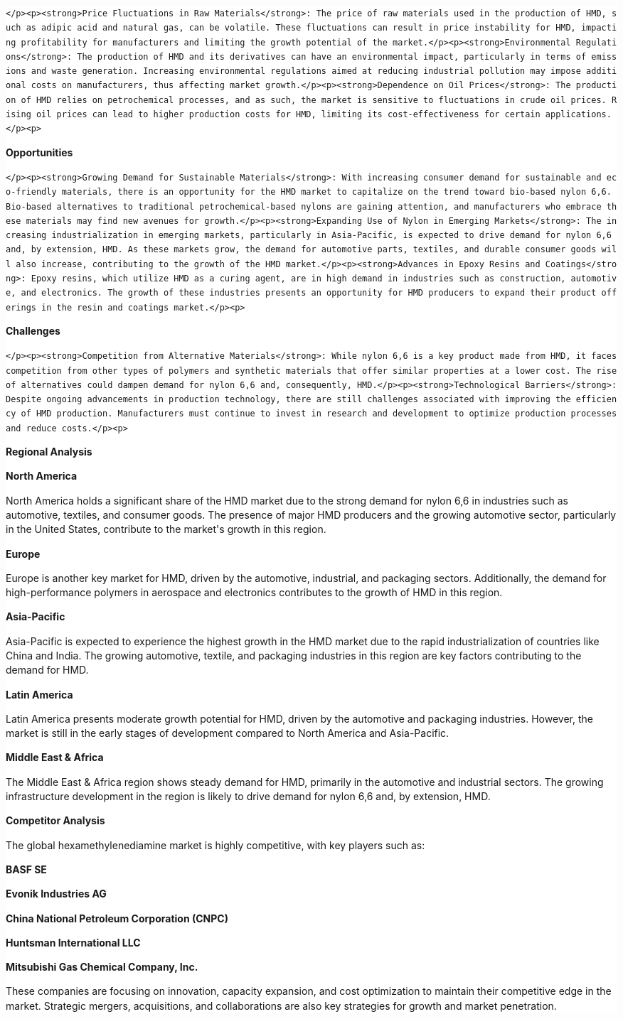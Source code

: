 	</p><p><strong>Price Fluctuations in Raw Materials</strong>: The price of raw materials used in the production of HMD, such as adipic acid and natural gas, can be volatile. These fluctuations can result in price instability for HMD, impacting profitability for manufacturers and limiting the growth potential of the market.</p><p><strong>Environmental Regulations</strong>: The production of HMD and its derivatives can have an environmental impact, particularly in terms of emissions and waste generation. Increasing environmental regulations aimed at reducing industrial pollution may impose additional costs on manufacturers, thus affecting market growth.</p><p><strong>Dependence on Oil Prices</strong>: The production of HMD relies on petrochemical processes, and as such, the market is sensitive to fluctuations in crude oil prices. Rising oil prices can lead to higher production costs for HMD, limiting its cost-effectiveness for certain applications.</p><p>
<strong>Opportunities</strong></p><p>

	</p><p><strong>Growing Demand for Sustainable Materials</strong>: With increasing consumer demand for sustainable and eco-friendly materials, there is an opportunity for the HMD market to capitalize on the trend toward bio-based nylon 6,6. Bio-based alternatives to traditional petrochemical-based nylons are gaining attention, and manufacturers who embrace these materials may find new avenues for growth.</p><p><strong>Expanding Use of Nylon in Emerging Markets</strong>: The increasing industrialization in emerging markets, particularly in Asia-Pacific, is expected to drive demand for nylon 6,6 and, by extension, HMD. As these markets grow, the demand for automotive parts, textiles, and durable consumer goods will also increase, contributing to the growth of the HMD market.</p><p><strong>Advances in Epoxy Resins and Coatings</strong>: Epoxy resins, which utilize HMD as a curing agent, are in high demand in industries such as construction, automotive, and electronics. The growth of these industries presents an opportunity for HMD producers to expand their product offerings in the resin and coatings market.</p><p>
<strong>Challenges</strong></p><p>

	</p><p><strong>Competition from Alternative Materials</strong>: While nylon 6,6 is a key product made from HMD, it faces competition from other types of polymers and synthetic materials that offer similar properties at a lower cost. The rise of alternatives could dampen demand for nylon 6,6 and, consequently, HMD.</p><p><strong>Technological Barriers</strong>: Despite ongoing advancements in production technology, there are still challenges associated with improving the efficiency of HMD production. Manufacturers must continue to invest in research and development to optimize production processes and reduce costs.</p><p>
<strong>Regional Analysis</strong></p><p>
<strong>North America</strong></p><p>
</p><p>North America holds a significant share of the HMD market due to the strong demand for nylon 6,6 in industries such as automotive, textiles, and consumer goods. The presence of major HMD producers and the growing automotive sector, particularly in the United States, contribute to the market's growth in this region.</p><p>
<strong>Europe</strong></p><p>
</p><p>Europe is another key market for HMD, driven by the automotive, industrial, and packaging sectors. Additionally, the demand for high-performance polymers in aerospace and electronics contributes to the growth of HMD in this region.</p><p>
<strong>Asia-Pacific</strong></p><p>
</p><p>Asia-Pacific is expected to experience the highest growth in the HMD market due to the rapid industrialization of countries like China and India. The growing automotive, textile, and packaging industries in this region are key factors contributing to the demand for HMD.</p><p>
<strong>Latin America</strong></p><p>
</p><p>Latin America presents moderate growth potential for HMD, driven by the automotive and packaging industries. However, the market is still in the early stages of development compared to North America and Asia-Pacific.</p><p>
<strong>Middle East &amp; Africa</strong></p><p>
</p><p>The Middle East &amp; Africa region shows steady demand for HMD, primarily in the automotive and industrial sectors. The growing infrastructure development in the region is likely to drive demand for nylon 6,6 and, by extension, HMD.</p><p>
<strong>Competitor Analysis</strong></p><p>
</p><p>The global hexamethylenediamine market is highly competitive, with key players such as:</p><p>
</p><p><strong>BASF SE</strong></p><p><strong>Evonik Industries AG</strong></p><p><strong>China National Petroleum Corporation (CNPC)</strong></p><p><strong>Huntsman International LLC</strong></p><p><strong>Mitsubishi Gas Chemical Company, Inc.</strong></p><p>
</p><p>These companies are focusing on innovation, capacity expansion, and cost optimization to maintain their competitive edge in the market. Strategic mergers, acquisitions, and collaborations are also key strategies for growth and market penetration.</p><p>